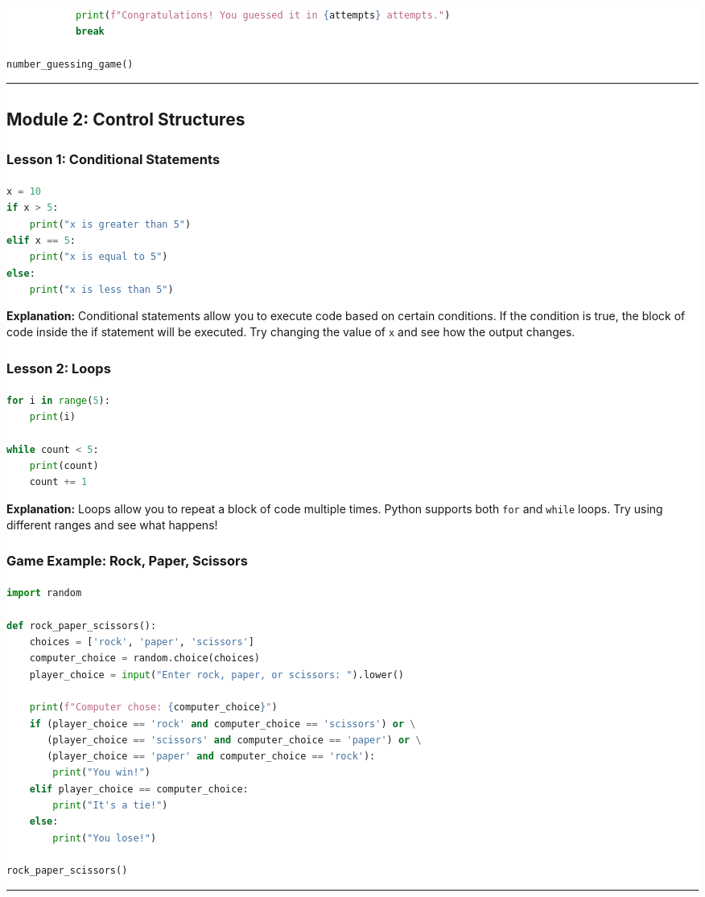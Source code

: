 ```python
            print(f"Congratulations! You guessed it in {attempts} attempts.")
            break

number_guessing_game()
```

---

## Module 2: Control Structures

### Lesson 1: Conditional Statements
```python
x = 10
if x > 5:
    print("x is greater than 5")
elif x == 5:
    print("x is equal to 5")
else:
    print("x is less than 5")
```
**Explanation:** Conditional statements allow you to execute code based on certain conditions. If the condition is true, the block of code inside the if statement will be executed. Try changing the value of `x` and see how the output changes.

### Lesson 2: Loops
```python
for i in range(5):
    print(i)

while count < 5:
    print(count)
    count += 1
```
**Explanation:** Loops allow you to repeat a block of code multiple times. Python supports both `for` and `while` loops. Try using different ranges and see what happens!

### Game Example: Rock, Paper, Scissors
```python
import random

def rock_paper_scissors():
    choices = ['rock', 'paper', 'scissors']
    computer_choice = random.choice(choices)
    player_choice = input("Enter rock, paper, or scissors: ").lower()

    print(f"Computer chose: {computer_choice}")
    if (player_choice == 'rock' and computer_choice == 'scissors') or \
       (player_choice == 'scissors' and computer_choice == 'paper') or \
       (player_choice == 'paper' and computer_choice == 'rock'):
        print("You win!")
    elif player_choice == computer_choice:
        print("It's a tie!")
    else:
        print("You lose!")

rock_paper_scissors()
```

---